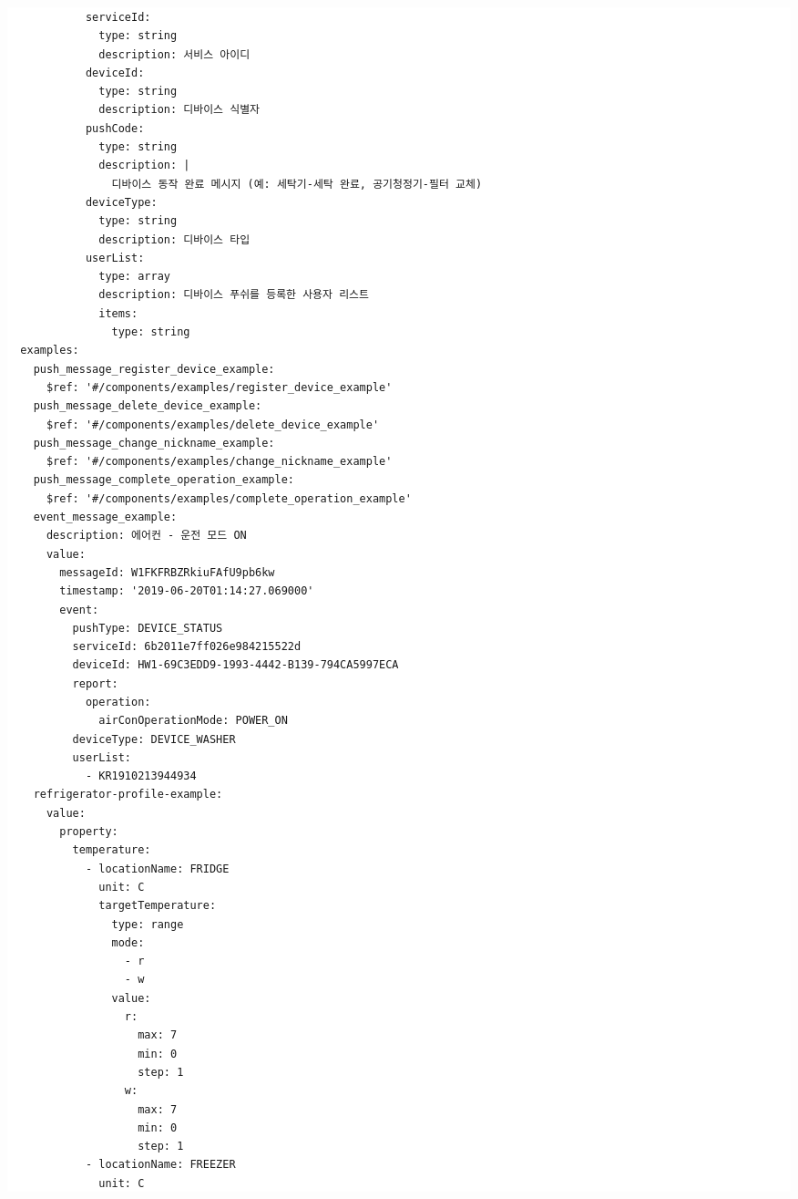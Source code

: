                 serviceId:
                  type: string
                  description: 서비스 아이디
                deviceId:
                  type: string
                  description: 디바이스 식별자
                pushCode:
                  type: string
                  description: |
                    디바이스 동작 완료 메시지 (예: 세탁기-세탁 완료, 공기청정기-필터 교체)
                deviceType:
                  type: string
                  description: 디바이스 타입
                userList:
                  type: array
                  description: 디바이스 푸쉬를 등록한 사용자 리스트
                  items:
                    type: string
      examples:
        push_message_register_device_example:
          $ref: '#/components/examples/register_device_example'
        push_message_delete_device_example:
          $ref: '#/components/examples/delete_device_example'
        push_message_change_nickname_example:
          $ref: '#/components/examples/change_nickname_example'
        push_message_complete_operation_example:
          $ref: '#/components/examples/complete_operation_example'
        event_message_example:
          description: 에어컨 - 운전 모드 ON
          value:
            messageId: W1FKFRBZRkiuFAfU9pb6kw
            timestamp: '2019-06-20T01:14:27.069000'
            event:
              pushType: DEVICE_STATUS
              serviceId: 6b2011e7ff026e984215522d
              deviceId: HW1-69C3EDD9-1993-4442-B139-794CA5997ECA
              report:
                operation:
                  airConOperationMode: POWER_ON
              deviceType: DEVICE_WASHER
              userList:
                - KR1910213944934
        refrigerator-profile-example:
          value:
            property:
              temperature:
                - locationName: FRIDGE
                  unit: C
                  targetTemperature:
                    type: range
                    mode:
                      - r
                      - w
                    value:
                      r:
                        max: 7
                        min: 0
                        step: 1
                      w:
                        max: 7
                        min: 0
                        step: 1
                - locationName: FREEZER
                  unit: C